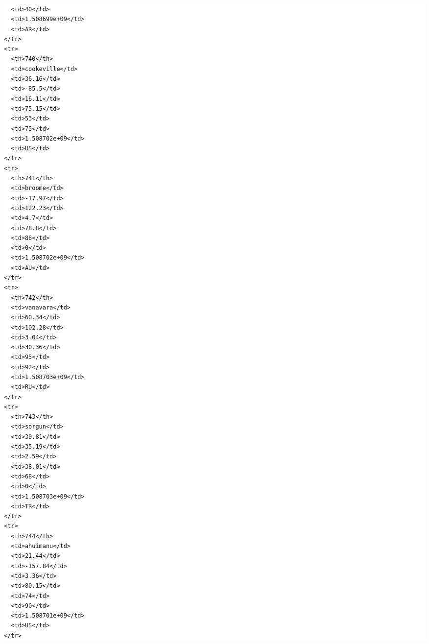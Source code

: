       <td>40</td>
      <td>1.508699e+09</td>
      <td>AR</td>
    </tr>
    <tr>
      <th>740</th>
      <td>cookeville</td>
      <td>36.16</td>
      <td>-85.5</td>
      <td>16.11</td>
      <td>75.15</td>
      <td>53</td>
      <td>75</td>
      <td>1.508702e+09</td>
      <td>US</td>
    </tr>
    <tr>
      <th>741</th>
      <td>broome</td>
      <td>-17.97</td>
      <td>122.23</td>
      <td>4.7</td>
      <td>78.8</td>
      <td>88</td>
      <td>0</td>
      <td>1.508702e+09</td>
      <td>AU</td>
    </tr>
    <tr>
      <th>742</th>
      <td>vanavara</td>
      <td>60.34</td>
      <td>102.28</td>
      <td>3.04</td>
      <td>30.36</td>
      <td>95</td>
      <td>92</td>
      <td>1.508703e+09</td>
      <td>RU</td>
    </tr>
    <tr>
      <th>743</th>
      <td>sorgun</td>
      <td>39.81</td>
      <td>35.19</td>
      <td>2.59</td>
      <td>38.01</td>
      <td>68</td>
      <td>0</td>
      <td>1.508703e+09</td>
      <td>TR</td>
    </tr>
    <tr>
      <th>744</th>
      <td>ahuimanu</td>
      <td>21.44</td>
      <td>-157.84</td>
      <td>3.36</td>
      <td>80.15</td>
      <td>74</td>
      <td>90</td>
      <td>1.508701e+09</td>
      <td>US</td>
    </tr>